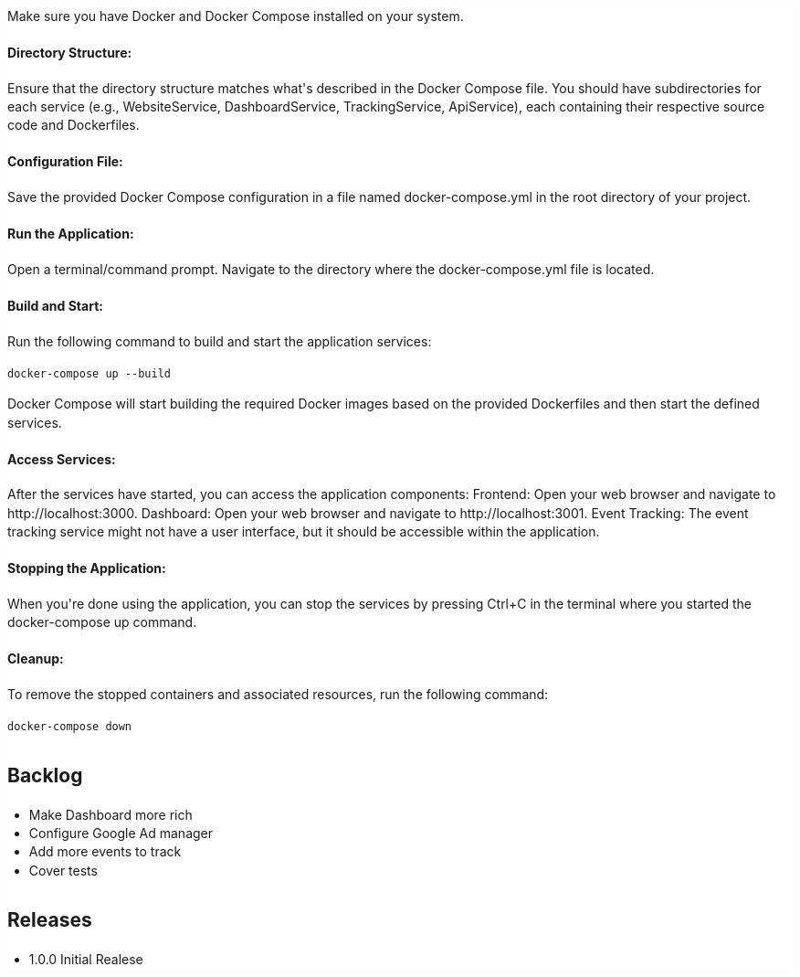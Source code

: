 Make sure you have Docker and Docker Compose installed on your system.

#### Directory Structure:

Ensure that the directory structure matches what's described in the Docker Compose file. You should have subdirectories for each service (e.g., WebsiteService, DashboardService, TrackingService, ApiService), each containing their respective source code and Dockerfiles.

#### Configuration File:

Save the provided Docker Compose configuration in a file named docker-compose.yml in the root directory of your project.

#### Run the Application:

Open a terminal/command prompt.
Navigate to the directory where the docker-compose.yml file is located.

#### Build and Start:

Run the following command to build and start the application services:

```
docker-compose up --build
```

Docker Compose will start building the required Docker images based on the provided Dockerfiles and then start the defined services.

#### Access Services:

After the services have started, you can access the application components:
Frontend: Open your web browser and navigate to http://localhost:3000.
Dashboard: Open your web browser and navigate to http://localhost:3001.
Event Tracking: The event tracking service might not have a user interface, but it should be accessible within the application.

#### Stopping the Application:

When you're done using the application, you can stop the services by pressing Ctrl+C in the terminal where you started the docker-compose up command.

#### Cleanup:

To remove the stopped containers and associated resources, run the following command:

```
docker-compose down

```

## Backlog

-   Make Dashboard more rich
-   Configure Google Ad manager
-   Add more events to track
-   Cover tests

## Releases

-   1.0.0 Initial Realese
